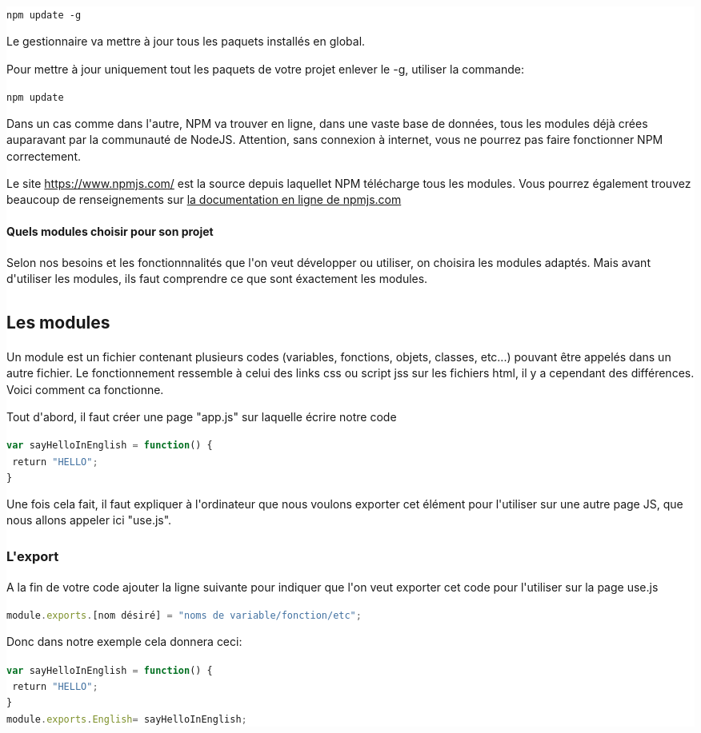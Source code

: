 ````code
npm update -g
```` 

Le gestionnaire va mettre à jour tous les paquets installés en global.

Pour mettre à jour uniquement tout les paquets de votre projet enlever le -g, utiliser la commande:

````code
npm update
```` 

Dans un cas comme dans l'autre, NPM va trouver en ligne, dans une vaste base de données, tous les modules déjà crées auparavant par la communauté de NodeJS. Attention, sans connexion à internet, vous ne pourrez pas faire fonctionner NPM correctement.

Le site https://www.npmjs.com/ est la source depuis laquellet NPM télécharge tous les modules. Vous pourrez également trouvez beaucoup de renseignements sur [la documentation en ligne de npmjs.com](https://docs.npmjs.com/)

#### Quels modules choisir pour son projet

Selon nos besoins et les fonctionnnalités que l'on veut développer ou utiliser, on choisira les modules adaptés. Mais avant d'utiliser les modules, ils faut comprendre ce que sont éxactement les modules.


## Les modules

Un module est un fichier contenant plusieurs codes (variables, fonctions, objets, classes, etc...)
pouvant être appelés dans un autre fichier. Le fonctionnement ressemble à celui des links css ou script jss sur les fichiers html, il y a cependant des différences. Voici comment ca fonctionne.

Tout d'abord, il faut créer une page "app.js" sur laquelle écrire notre code

````javascript
var sayHelloInEnglish = function() {
 return "HELLO";
}
````

Une fois cela fait, il faut expliquer à l'ordinateur que nous voulons exporter cet élément pour l'utiliser sur une autre page JS, que nous allons appeler ici "use.js".

### L'export

A la fin de votre code ajouter la ligne suivante pour indiquer que l'on veut exporter cet code pour l'utiliser sur la page use.js

````javascript
module.exports.[nom désiré] = "noms de variable/fonction/etc";
````

Donc dans notre exemple cela donnera ceci:

````javascript
var sayHelloInEnglish = function() {
 return "HELLO";
}
module.exports.English= sayHelloInEnglish;
````
